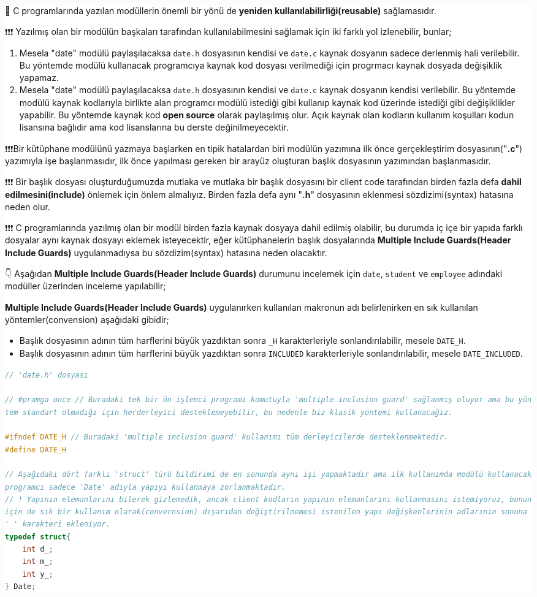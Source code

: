 
📌 C programlarında yazılan modüllerin önemli bir yönü de **yeniden kullanılabilirliği(reusable)** sağlamasıdır.



❗❗❗ Yazılmış olan bir modülün başkaları tarafından kullanılabilmesini sağlamak için iki farklı yol izlenebilir, bunlar;
1. Mesela "date" modülü paylaşılacaksa `date.h` dosyasının kendisi ve `date.c` kaynak dosyanın sadece derlenmiş hali verilebilir. Bu yöntemde modülü kullanacak programcıya kaynak kod dosyası verilmediği için progrmacı kaynak dosyada değişiklik yapamaz.
2. Mesela "date" modülü paylaşılacaksa `date.h` dosyasının kendisi ve `date.c` kaynak dosyanın kendisi verilebilir. Bu yöntemde modülü kaynak kodlarıyla birlikte alan programcı modülü istediği gibi kullanıp kaynak kod üzerinde istediği gibi değişiklikler yapabilir. Bu yöntemde kaynak kod **open source** olarak paylaşılmış olur. Açık kaynak olan kodların kullanım koşulları kodun lisansına bağlıdır ama kod lisanslarına bu derste değinilmeyecektir.



❗❗❗Bir kütüphane modülünü yazmaya başlarken en tipik hatalardan biri modülün yazımına ilk önce gerçekleştirim dosyasının("**.c**") yazımıyla işe başlanmasıdır, ilk önce yapılması gereken bir arayüz oluşturan başlık dosyasının yazımından başlanmasıdır.



❗❗❗ Bir başlık dosyası oluşturduğumuzda mutlaka ve mutlaka bir başlık dosyasını bir client code tarafından birden fazla defa **dahil edilmesini(include)** önlemek için önlem almalıyız. Birden fazla defa aynı "**.h**" dosyasının eklenmesi sözdizimi(syntax) hatasına neden olur.


❗❗❗ C programlarında yazılmış olan bir modül birden fazla kaynak dosyaya dahil edilmiş olabilir, bu durumda iç içe bir yapıda farklı dosyalar aynı kaynak dosyayı eklemek isteyecektir, eğer kütüphanelerin başlık dosyalarında **Multiple Include Guards(Header Include Guards)** uygulanmadıysa bu sözdizim(syntax) hatasına neden olacaktır.



👇 Aşağıdan **Multiple Include Guards(Header Include Guards)** durumunu incelemek için `date`, `student` ve `employee` adındaki modüller üzerinden inceleme yapılabilir;



**Multiple Include Guards(Header Include Guards)** uygulanırken kullanılan makronun adı belirlenirken en sık kullanılan yöntemler(convension) aşağıdaki gibidir;
- Başlık dosyasının adının tüm harflerini büyük yazdıktan sonra `_H` karakterleriyle sonlandırılabilir, mesele `DATE_H`.
- Başlık dosyasının adının tüm harflerini büyük yazdıktan sonra `INCLUDED` karakterleriyle sonlandırılabilir, mesele `DATE_INCLUDED`.


```C
// 'date.h' dosyası

// #pramga once // Buradaki tek bir ön işlemci programı komutuyla 'multiple inclusion guard' sağlanmış oluyor ama bu yöntem standart olmadığı için herderleyici desteklemeyebilir, bu nedenle biz klasik yöntemi kullanacağız.

#ifndef DATE_H // Buradaki 'multiple inclusion guard' kullanımı tüm derleyicilerde desteklenmektedir.
#define DATE_H

// Aşağıdaki dört farklı 'struct' türü bildirimi de en sonunda aynı işi yapmaktadır ama ilk kullanımda modülü kullanacak programcı sadece 'Date' adıyla yapıyı kullanmaya zorlanmaktadır.
// ! Yapının elemanlarını bilerek gizlemedik, ancak client kodların yapının elemanlarını kullanmasını istemiyoruz, bunun için de sık bir kullanım olarak(convernsion) dışarıdan değiştirilmemesi istenilen yapı değişkenlerinin adlarının sonuna '_' karakteri ekleniyor. 
typedef struct{
    int d_;
    int m_;
    int y_;
} Date;


```